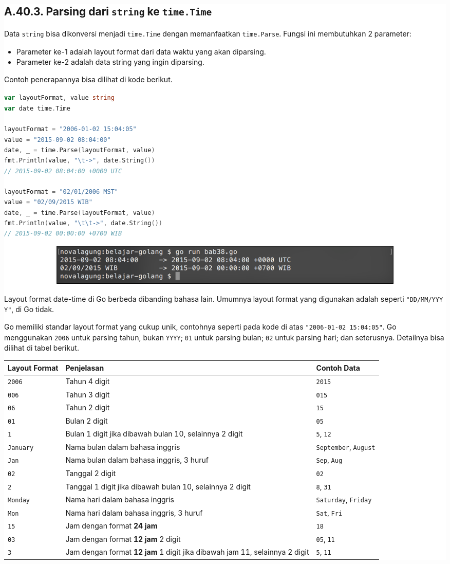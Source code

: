 ## A.40.3. Parsing dari `string` ke `time.Time`

Data `string` bisa dikonversi menjadi `time.Time` dengan memanfaatkan `time.Parse`. Fungsi ini membutuhkan 2 parameter:

 - Parameter ke-1 adalah layout format dari data waktu yang akan diparsing.
 - Parameter ke-2 adalah data string yang ingin diparsing.

Contoh penerapannya bisa dilihat di kode berikut.

```go
var layoutFormat, value string
var date time.Time

layoutFormat = "2006-01-02 15:04:05"
value = "2015-09-02 08:04:00"
date, _ = time.Parse(layoutFormat, value)
fmt.Println(value, "\t->", date.String())
// 2015-09-02 08:04:00 +0000 UTC

layoutFormat = "02/01/2006 MST"
value = "02/09/2015 WIB"
date, _ = time.Parse(layoutFormat, value)
fmt.Println(value, "\t\t->", date.String())
// 2015-09-02 00:00:00 +0700 WIB
```

![Contoh penggunaan **time.Parse**](images/A_time_parsing_format_2_time_parse.png)

Layout format date-time di Go berbeda dibanding bahasa lain. Umumnya layout format yang digunakan adalah seperti `"DD/MM/YYYY"`, di Go tidak.

Go memiliki standar layout format yang cukup unik, contohnya seperti pada kode di atas `"2006-01-02 15:04:05"`. Go menggunakan `2006` untuk parsing tahun, bukan `YYYY`; `01` untuk parsing bulan; `02` untuk parsing hari; dan seterusnya. Detailnya bisa dilihat di tabel berikut.

| Layout&nbsp;Format | Penjelasan | Contoh&nbsp;Data |
| :-------------- | :---------- | :----- |
| `2006` | Tahun 4 digit | `2015` |
| `006` | Tahun 3 digit | `015` |
| `06` | Tahun 2 digit | `15` |
| `01` | Bulan 2 digit | `05` |
| `1` | Bulan 1 digit jika dibawah bulan 10, selainnya 2 digit | `5`,&nbsp;`12` |
| `January` | Nama bulan dalam bahasa inggris | `September`,&nbsp;`August` |
| `Jan` | Nama bulan dalam bahasa inggris, 3 huruf | `Sep`,&nbsp;`Aug` |
| `02` | Tanggal 2 digit | `02` |
| `2` | Tanggal 1 digit jika dibawah bulan 10, selainnya 2 digit | `8`,&nbsp;`31` |
| `Monday` | Nama hari dalam bahasa inggris | `Saturday`,&nbsp;`Friday` |
| `Mon` | Nama hari dalam bahasa inggris, 3 huruf | `Sat`,&nbsp;`Fri` |
| `15` | Jam dengan format **24 jam** | `18` |
| `03` | Jam dengan format **12 jam** 2 digit | `05`,&nbsp;`11` |
| `3` | Jam dengan format **12 jam** 1 digit jika dibawah jam 11, selainnya 2 digit | `5`,&nbsp;`11` |